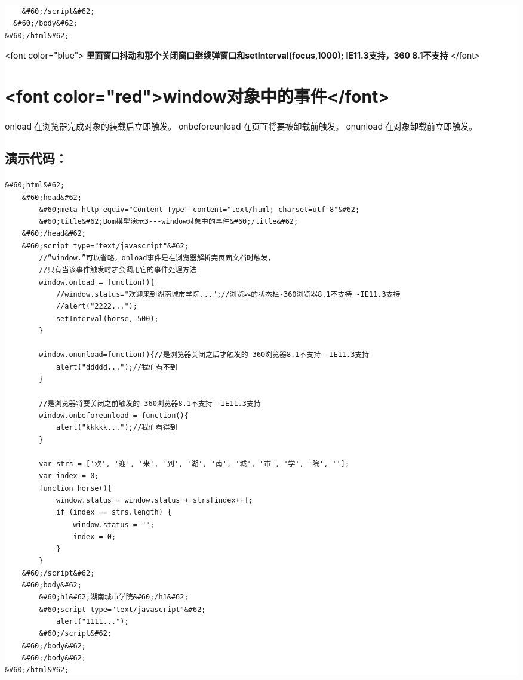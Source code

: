 ```
	&#60;/script&#62;
  &#60;/body&#62;
&#60;/html&#62;

```
&#60;font color="blue"&#62;
**里面窗口抖动和那个关闭窗口继续弹窗口和setInterval(focus,1000);**
**IE11.3支持，360 8.1不支持**
&#60;/font&#62;


&#60;font color="red"&#62;window对象中的事件&#60;/font&#62;
============

onload 在浏览器完成对象的装载后立即触发。 
onbeforeunload 在页面将要被卸载前触发。 
onunload 在对象卸载前立即触发。 

**演示代码：**
--

```
&#60;html&#62;
    &#60;head&#62;
        &#60;meta http-equiv="Content-Type" content="text/html; charset=utf-8"&#62;
        &#60;title&#62;Bom模型演示3---window对象中的事件&#60;/title&#62;
    &#60;/head&#62;
    &#60;script type="text/javascript"&#62;
        //“window.”可以省略。onload事件是在浏览器解析完页面文档时触发，
        //只有当该事件触发时才会调用它的事件处理方法
        window.onload = function(){
            //window.status="欢迎来到湖南城市学院...";//浏览器的状态栏-360浏览器8.1不支持 -IE11.3支持
            //alert("2222...");
            setInterval(horse, 500);
        }
        
		window.onunload=function(){//是浏览器关闭之后才触发的-360浏览器8.1不支持 -IE11.3支持
			alert("ddddd...");//我们看不到
		}
		
		//是浏览器将要关闭之前触发的-360浏览器8.1不支持 -IE11.3支持
		window.onbeforeunload = function(){
			alert("kkkkk...");//我们看得到
		}
        
        var strs = ['欢', '迎', '来', '到', '湖', '南', '城', '市', '学', '院', ''];
        var index = 0;
        function horse(){
            window.status = window.status + strs[index++];
            if (index == strs.length) {
                window.status = "";
                index = 0;
            }
        }
    &#60;/script&#62;
    &#60;body&#62;
        &#60;h1&#62;湖南城市学院&#60;/h1&#62;
        &#60;script type="text/javascript"&#62;
            alert("1111...");
        &#60;/script&#62;
    &#60;/body&#62;
    &#60;/body&#62;
&#60;/html&#62;

```
